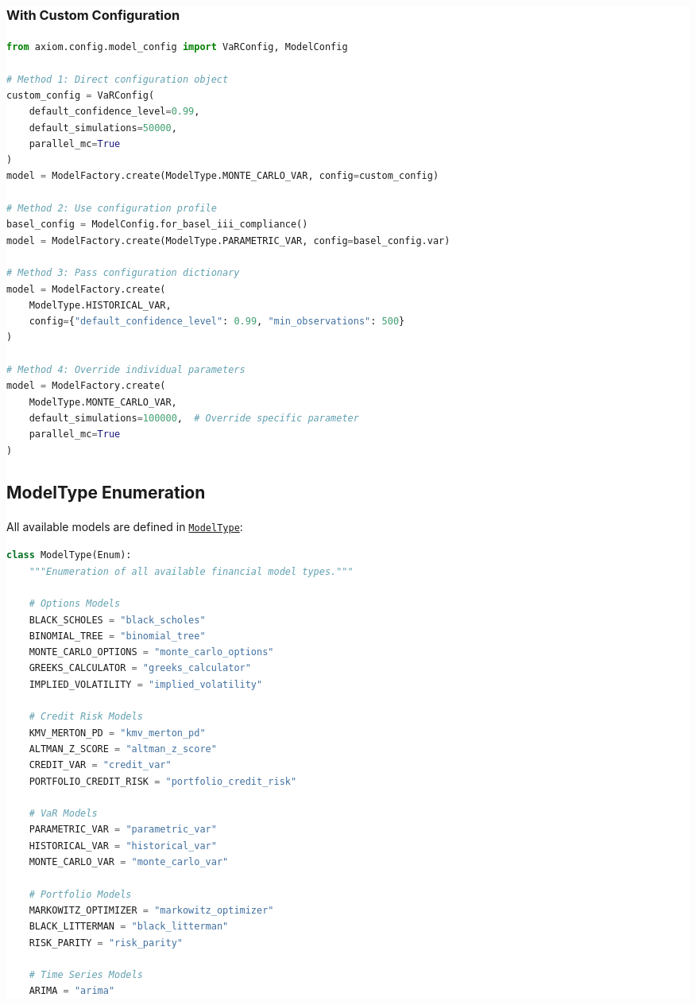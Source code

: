 ### With Custom Configuration

```python
from axiom.config.model_config import VaRConfig, ModelConfig

# Method 1: Direct configuration object
custom_config = VaRConfig(
    default_confidence_level=0.99,
    default_simulations=50000,
    parallel_mc=True
)
model = ModelFactory.create(ModelType.MONTE_CARLO_VAR, config=custom_config)

# Method 2: Use configuration profile
basel_config = ModelConfig.for_basel_iii_compliance()
model = ModelFactory.create(ModelType.PARAMETRIC_VAR, config=basel_config.var)

# Method 3: Pass configuration dictionary
model = ModelFactory.create(
    ModelType.HISTORICAL_VAR,
    config={"default_confidence_level": 0.99, "min_observations": 500}
)

# Method 4: Override individual parameters
model = ModelFactory.create(
    ModelType.MONTE_CARLO_VAR,
    default_simulations=100000,  # Override specific parameter
    parallel_mc=True
)
```

## ModelType Enumeration

All available models are defined in [`ModelType`](../../axiom/models/base/factory.py:24):

```python
class ModelType(Enum):
    """Enumeration of all available financial model types."""
    
    # Options Models
    BLACK_SCHOLES = "black_scholes"
    BINOMIAL_TREE = "binomial_tree"
    MONTE_CARLO_OPTIONS = "monte_carlo_options"
    GREEKS_CALCULATOR = "greeks_calculator"
    IMPLIED_VOLATILITY = "implied_volatility"
    
    # Credit Risk Models
    KMV_MERTON_PD = "kmv_merton_pd"
    ALTMAN_Z_SCORE = "altman_z_score"
    CREDIT_VAR = "credit_var"
    PORTFOLIO_CREDIT_RISK = "portfolio_credit_risk"
    
    # VaR Models
    PARAMETRIC_VAR = "parametric_var"
    HISTORICAL_VAR = "historical_var"
    MONTE_CARLO_VAR = "monte_carlo_var"
    
    # Portfolio Models
    MARKOWITZ_OPTIMIZER = "markowitz_optimizer"
    BLACK_LITTERMAN = "black_litterman"
    RISK_PARITY = "risk_parity"
    
    # Time Series Models
    ARIMA = "arima"
```